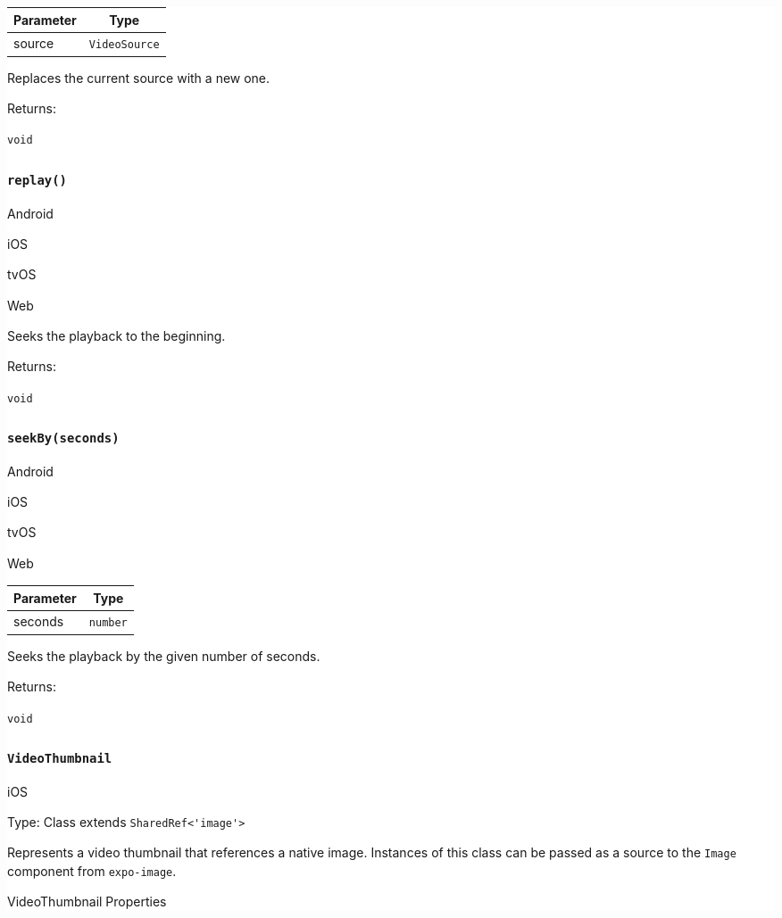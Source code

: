 | Parameter | Type |
| --- | --- |
| source | `VideoSource` |

  

Replaces the current source with a new one.

Returns:

`void`

### `replay()`

Android

iOS

tvOS

Web

Seeks the playback to the beginning.

Returns:

`void`

### `seekBy(seconds)`

Android

iOS

tvOS

Web

| Parameter | Type |
| --- | --- |
| seconds | `number` |

  

Seeks the playback by the given number of seconds.

Returns:

`void`

### `VideoThumbnail`

iOS

Type: Class extends `SharedRef<'image'>`

Represents a video thumbnail that references a native image.
Instances of this class can be passed as a source to the `Image` component from `expo-image`.

VideoThumbnail Properties

